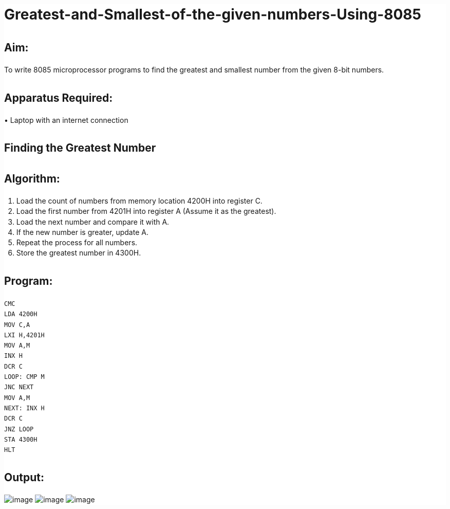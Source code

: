 # Greatest-and-Smallest-of-the-given-numbers-Using-8085

## Aim:

To write 8085 microprocessor programs to find the greatest and smallest number from the given 8-bit numbers.

## Apparatus Required:

•	Laptop with an internet connection

## Finding the Greatest Number

## Algorithm:

1.	Load the count of numbers from memory location 4200H into register C.
2.	Load the first number from 4201H into register A (Assume it as the greatest).
3.	Load the next number and compare it with A.
4.	If the new number is greater, update A.
5.	Repeat the process for all numbers.
6.	Store the greatest number in 4300H.

## Program:

    CMC
    LDA 4200H
    MOV C,A
    LXI H,4201H
    MOV A,M
    INX H
    DCR C
    LOOP: CMP M
    JNC NEXT
    MOV A,M
    NEXT: INX H
    DCR C
    JNZ LOOP
    STA 4300H
    HLT

## Output:

<img width="1896" height="1061" alt="image" src="https://github.com/user-attachments/assets/e5b29560-a61b-4778-900d-5af9e1b12e99" />

<img width="304" height="497" alt="image" src="https://github.com/user-attachments/assets/33bf1278-daa8-4aae-81cf-0126aff1e1e6" />

<img width="295" height="483" alt="image" src="https://github.com/user-attachments/assets/15b2207e-6316-4ba5-aa01-6ab07580ecbd" />
